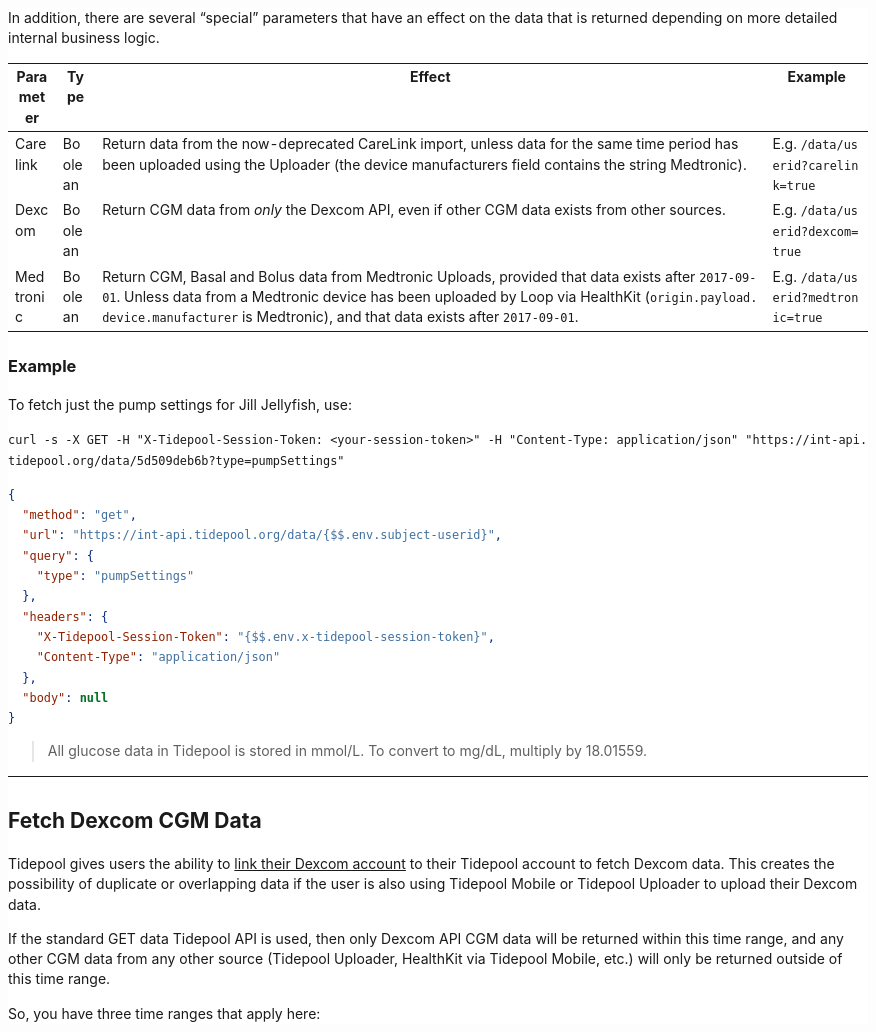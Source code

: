 In addition, there are several “special” parameters that have an effect on the data that is returned depending on more detailed internal business logic.



| Parameter | Type | Effect | Example
| --- | --- | --- | --- |
| Carelink | Boolean | Return data from the now-deprecated CareLink import, unless data for the same time period has been uploaded using the Uploader (the device manufacturers field contains the string Medtronic). | E.g. `/data/userid?carelink=true`
| Dexcom | Boolean | Return CGM data from *only* the Dexcom API, even if other CGM data exists from other sources. | E.g. `/data/userid?dexcom=true`
| Medtronic | Boolean | Return CGM, Basal and Bolus data from Medtronic Uploads, provided that data exists after `2017-09-01`. Unless data from a Medtronic device has been uploaded by Loop via HealthKit (`origin.payload.device.manufacturer` is Medtronic), and that data exists after `2017-09-01`. | E.g. `/data/userid?medtronic=true`

### Example

To fetch just the pump settings for Jill Jellyfish, use:

```shell
curl -s -X GET -H "X-Tidepool-Session-Token: <your-session-token>" -H "Content-Type: application/json" "https://int-api.tidepool.org/data/5d509deb6b?type=pumpSettings"
```

```json http
{
  "method": "get",
  "url": "https://int-api.tidepool.org/data/{$$.env.subject-userid}",
  "query": {
    "type": "pumpSettings"
  },
  "headers": {
    "X-Tidepool-Session-Token": "{$$.env.x-tidepool-session-token}",
    "Content-Type": "application/json"
  },
  "body": null
}
```



> All glucose data in Tidepool is stored in mmol/L. To convert to mg/dL, multiply by 18.01559.

---

## Fetch Dexcom CGM Data

Tidepool gives users the ability to [link their Dexcom account](https://godoc.org/github.com/tidepool-org/shoreline/oauth2) to their Tidepool account to fetch Dexcom data. This creates the possibility of duplicate or overlapping data if the user is also using Tidepool Mobile or Tidepool Uploader to upload their Dexcom data.

If the standard GET data Tidepool API is used, then only Dexcom API CGM data will be returned within this time range, and any other CGM data from any other source (Tidepool Uploader, HealthKit via Tidepool Mobile, etc.) will only be returned outside of this time range.

So, you have three time ranges that apply here:


